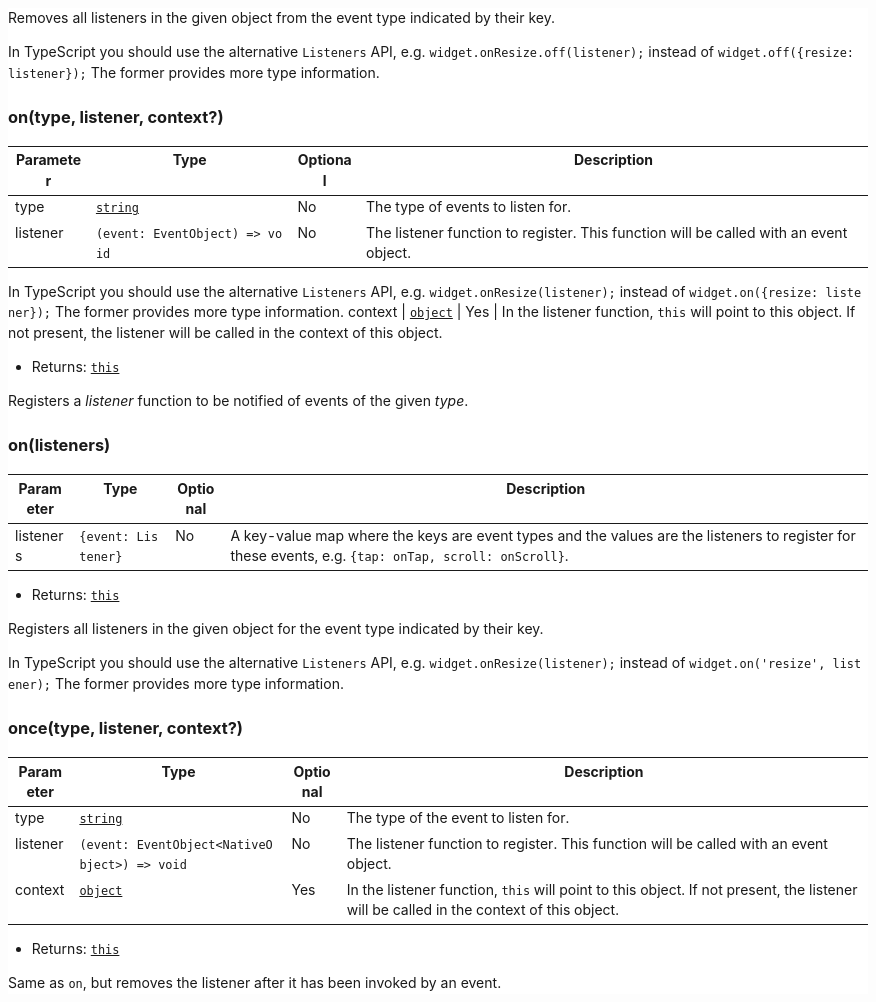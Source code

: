 Removes all listeners in the given object from the event type indicated by their key.

In TypeScript you should use the alternative `Listeners` API, e.g. `widget.onResize.off(listener);` instead of `widget.off({resize: listener});` The former provides more type information.

### on(type, listener, context?)



Parameter|Type|Optional|Description
-|-|-|-
type | <span style="white-space:nowrap;">[`string`](https://developer.mozilla.org/en-US/docs/Web/JavaScript/Data_structures#String_type)</span> | No | The type of events to listen for.
listener | <span style="white-space:nowrap;">`(event: EventObject) => void`</span> | No | The listener function to register. This function will be called with an event object.

In TypeScript you should use the alternative `Listeners` API, e.g. `widget.onResize(listener);` instead of `widget.on({resize: listener});` The former provides more type information.
context | <span style="white-space:nowrap;">[`object`](https://developer.mozilla.org/en-US/docs/Web/JavaScript/Reference/Global_Objects/Object)</span> | Yes | In the listener function, `this` will point to this object. If not present, the listener will be called in the context of this object.
* Returns: <span style="white-space:nowrap;">[`this`](#)</span>

Registers a *listener* function to be notified of events of the given *type*.

### on(listeners)



Parameter|Type|Optional|Description
-|-|-|-
listeners | <span style="white-space:nowrap;">`{event: Listener}`</span> | No | A key-value map where the keys are event types and the values are the listeners to register for these events, e.g. `{tap: onTap, scroll: onScroll}`.
* Returns: <span style="white-space:nowrap;">[`this`](#)</span>

Registers all listeners in the given object for the event type indicated by their key.

In TypeScript you should use the alternative `Listeners` API, e.g. `widget.onResize(listener);` instead of `widget.on('resize', listener);` The former provides more type information.

### once(type, listener, context?)



Parameter|Type|Optional|Description
-|-|-|-
type | <span style="white-space:nowrap;">[`string`](https://developer.mozilla.org/en-US/docs/Web/JavaScript/Data_structures#String_type)</span> | No | The type of the event to listen for.
listener | <span style="white-space:nowrap;">`(event: EventObject<NativeObject>) => void`</span> | No | The listener function to register. This function will be called with an event object.
context | <span style="white-space:nowrap;">[`object`](https://developer.mozilla.org/en-US/docs/Web/JavaScript/Reference/Global_Objects/Object)</span> | Yes | In the listener function, `this` will point to this object. If not present, the listener will be called in the context of this object.
* Returns: <span style="white-space:nowrap;">[`this`](#)</span>

Same as `on`, but removes the listener after it has been invoked by an event.
